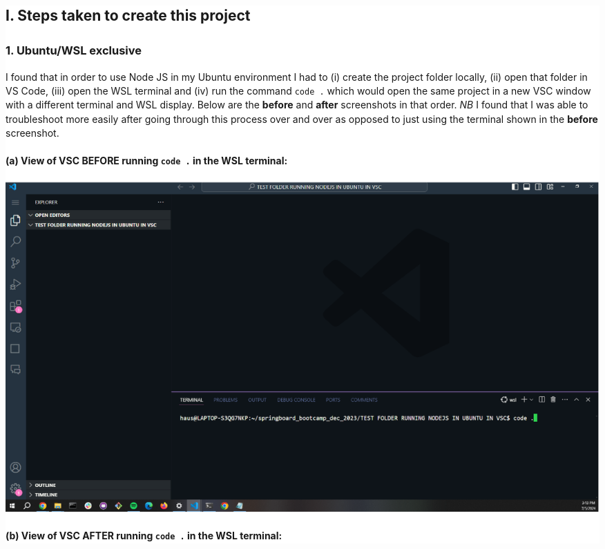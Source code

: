 ## I. Steps taken to create this project

### **1. Ubuntu/WSL exclusive**

I found that in order to use Node JS in my Ubuntu environment I had to (i) create the project folder locally, (ii) open that folder in VS Code, (iii) open the WSL terminal and (iv) run the command `code .` which would open the same project in a new VSC window with a different terminal and WSL display.  Below are the **before** and **after** screenshots in that order.  *NB* I found that I was able to troubleshoot more easily after going through this process over and over as opposed to just using the terminal shown in the **before** screenshot.

#### **(a)** View of VSC BEFORE running `code .` in the WSL terminal:

![Before](src/assets/images/VSC%20screenshot_before.png)

#### **(b)** View of VSC AFTER running `code .` in the WSL terminal:
